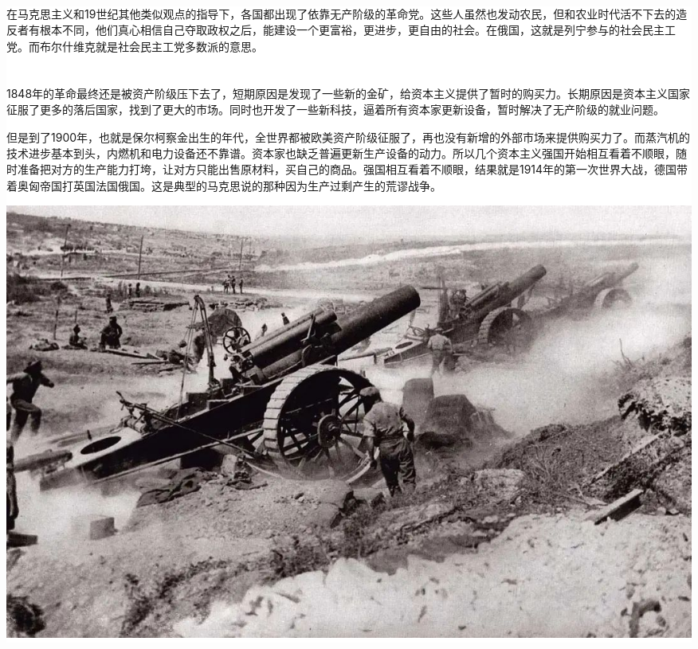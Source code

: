 





在马克思主义和19世纪其他类似观点的指导下，各国都出现了依靠无产阶级的革命党。这些人虽然也发动农民，但和农业时代活不下去的造反者有根本不同，他们真心相信自己夺取政权之后，能建设一个更富裕，更进步，更自由的社会。在俄国，这就是列宁参与的社会民主工党。而布尔什维克就是社会民主工党多数派的意思。





# 






1848年的革命最终还是被资产阶级压下去了，短期原因是发现了一些新的金矿，给资本主义提供了暂时的购买力。长期原因是资本主义国家征服了更多的落后国家，找到了更大的市场。同时也开发了一些新科技，逼着所有资本家更新设备，暂时解决了无产阶级的就业问题。





但是到了1900年，也就是保尔柯察金出生的年代，全世界都被欧美资产阶级征服了，再也没有新增的外部市场来提供购买力了。而蒸汽机的技术进步基本到头，内燃机和电力设备还不靠谱。资本家也缺乏普遍更新生产设备的动力。所以几个资本主义强国开始相互看着不顺眼，随时准备把对方的生产能力打垮，让对方只能出售原材料，买自己的商品。强国相互看着不顺眼，结果就是1914年的第一次世界大战，德国带着奥匈帝国打英国法国俄国。这是典型的马克思说的那种因为生产过剩产生的荒谬战争。







![](/images/btnews/0301_0400/0387/99a7bacd-18b0-4186-8df2-62fd8f58b467.jpg)
